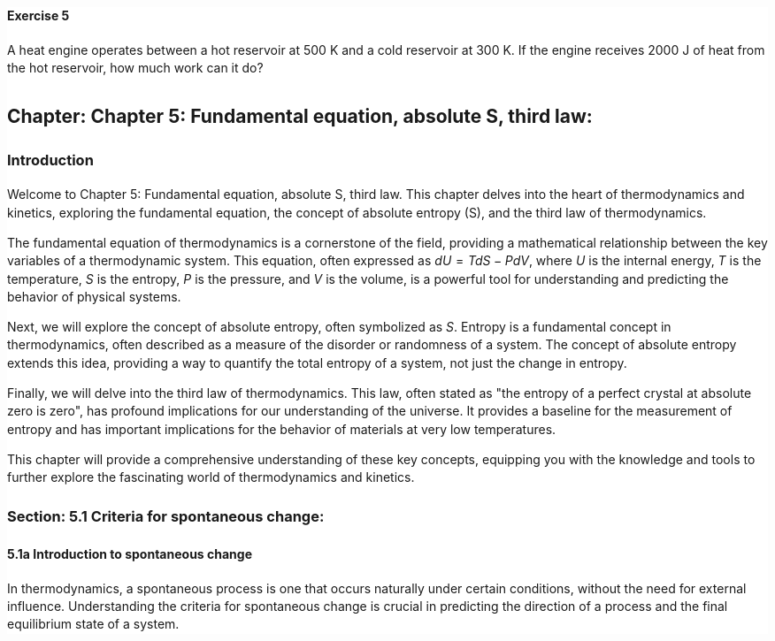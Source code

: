 

#### Exercise 5

A heat engine operates between a hot reservoir at 500 K and a cold reservoir at 300 K. If the engine receives 2000 J of heat from the hot reservoir, how much work can it do?



## Chapter: Chapter 5: Fundamental equation, absolute S, third law:



### Introduction



Welcome to Chapter 5: Fundamental equation, absolute S, third law. This chapter delves into the heart of thermodynamics and kinetics, exploring the fundamental equation, the concept of absolute entropy (S), and the third law of thermodynamics. 



The fundamental equation of thermodynamics is a cornerstone of the field, providing a mathematical relationship between the key variables of a thermodynamic system. This equation, often expressed as $dU = TdS - PdV$, where $U$ is the internal energy, $T$ is the temperature, $S$ is the entropy, $P$ is the pressure, and $V$ is the volume, is a powerful tool for understanding and predicting the behavior of physical systems.



Next, we will explore the concept of absolute entropy, often symbolized as $S$. Entropy is a fundamental concept in thermodynamics, often described as a measure of the disorder or randomness of a system. The concept of absolute entropy extends this idea, providing a way to quantify the total entropy of a system, not just the change in entropy.



Finally, we will delve into the third law of thermodynamics. This law, often stated as "the entropy of a perfect crystal at absolute zero is zero", has profound implications for our understanding of the universe. It provides a baseline for the measurement of entropy and has important implications for the behavior of materials at very low temperatures.



This chapter will provide a comprehensive understanding of these key concepts, equipping you with the knowledge and tools to further explore the fascinating world of thermodynamics and kinetics.



### Section: 5.1 Criteria for spontaneous change:



#### 5.1a Introduction to spontaneous change



In thermodynamics, a spontaneous process is one that occurs naturally under certain conditions, without the need for external influence. Understanding the criteria for spontaneous change is crucial in predicting the direction of a process and the final equilibrium state of a system. 
